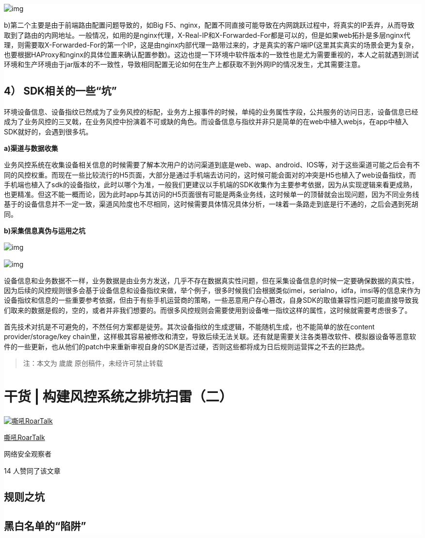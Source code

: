 



![img](https://pic1.zhimg.com/80/v2-aa4e90359fa372e053eaf35833754134_hd.jpg)

b)第二个主要是由于前端路由配置问题导致的，如Big F5、nginx，配置不同直接可能导致在内网跳跃过程中，将真实的IP丢弃，从而导致取到了路由的内网地址。一般情况，如用的是nginx代理，X-Real-IP和X-Forwarded-For都是可以的，但是如果web拓扑是多层nginx代理，则需要取X-Forwarded-For的第一个IP，这是由nginx内部代理一路带过来的，才是真实的客户端IP(这里其实真实的场景会更为复杂，也要根据HAProxy和nginx的具体位置来确认配置参数)。这边也提一下环境中软件版本的一致性也是尤为需要重视的，本人之前就遇到测试环境和生产环境由于jar版本的不一致性，导致相同配置无论如何在生产上都获取不到外网IP的情况发生，尤其需要注意。





## **4） SDK相关的一些“坑”**

环境设备信息、设备指纹已然成为了业务风控的标配，业务方上报事件的时候，单纯的业务属性字段，公共服务的访问日志，设备信息已经成为了业务风控的三叉戟，在业务风控中扮演着不可或缺的角色。而设备信息与指纹并非只是简单的在web中植入webjs，在app中植入SDK就好的，会遇到很多坑。

**a)渠道与数据收集**

业务风控系统在收集设备相关信息的时候需要了解本次用户的访问渠道到底是web、wap、android、IOS等，对于这些渠道可能之后会有不同的风控权重。而现在一些比较流行的H5页面，大部分是通过手机端去访问的，这时候可能会面对的冲突是H5也植入了web设备指纹，而手机端也植入了sdk的设备指纹，此时以哪个为准，一般我们更建议以手机端的SDK收集作为主要参考依据，因为从实现逻辑来看更成熟，也更精准。但这不能一概而论，因为此时app与其访问的H5页面很有可能是两条业务线，这时候单一的顶替就会出现问题，因为不同业务线基于的设备信息并不一定一致，渠道风险度也不尽相同，这时候需要具体情况具体分析，一味着一条路走到底是行不通的，之后会遇到死胡同。

**b)采集信息真伪与运用之坑**



![img](https://pic3.zhimg.com/80/v2-7f1764d1306c138f6ef18d96bf3145ae_hd.png)

![img](https://pic3.zhimg.com/80/v2-1de35a92a92e9fcde119522a029530f6_hd.png)

设备信息和业务数据不一样，业务数据是由业务方发送，几乎不存在数据真实性问题，但在采集设备信息的时候一定要确保数据的真实性，因为后续的风控规则很多会基于设备信息和设备指纹来做，举个例子，很多时候我们会根据类似imei，serialno，idfa，imsi等的信息来作为设备指纹和信息的一些重要参考依据，但由于有些手机运营商的策略，一些恶意用户存心篡改，自身SDK的取值兼容性问题可能直接导致我们取来的数据是假的，空的，或者并非我们想要的。而很多风控规则会需要使用到设备唯一指纹这样的属性，这时候就需要考虑很多了。

首先技术对抗是不可避免的，不然任何方案都是徒劳。其次设备指纹的生成逻辑，不能随机生成，也不能简单的放在content provider/storage/key chain里，这样极其容易被修改和清空，导致后续无法关联。还有就是需要关注各类篡改软件、模拟器设备等恶意软件的一些更新，也从他们的patch中来重新审视自身的SDK是否过硬，否则这些都将成为日后规则运营挥之不去的拦路虎。

> 注：本文为 歲歲 原创稿件，未经许可禁止转载

# 干货 | 构建风控系统之排坑扫雷（二）

[![嘶吼RoarTalk](https://pic1.zhimg.com/v2-2e80ce7ba278017115a176c46fe6910c_xs.jpg)](https://www.zhihu.com/people/hou-hou-4-12)

[嘶吼RoarTalk](https://www.zhihu.com/people/hou-hou-4-12)

网络安全观察者

14 人赞同了该文章

## **规则之坑**

## **黑白名单的“陷阱”**
